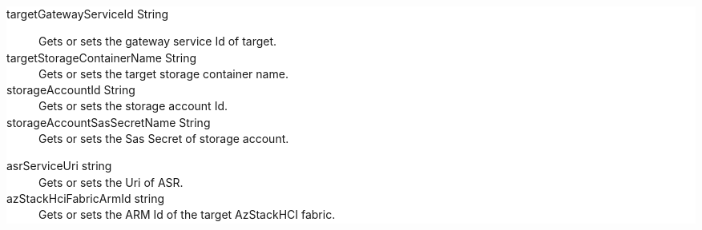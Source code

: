 <a data-swiftype-name="resource-property" data-swiftype-type="text" href="#targetgatewayserviceid_java" style="color: inherit; text-decoration: inherit;">target<wbr>Gateway<wbr>Service<wbr>Id</a>
</span>
        <span class="property-indicator"></span>
        <span class="property-type">String</span>
    </dt>
    <dd>Gets or sets the gateway service Id of target.</dd><dt class="property-required"
            title="Required">
        <span id="targetstoragecontainername_java">
<a data-swiftype-name="resource-property" data-swiftype-type="text" href="#targetstoragecontainername_java" style="color: inherit; text-decoration: inherit;">target<wbr>Storage<wbr>Container<wbr>Name</a>
</span>
        <span class="property-indicator"></span>
        <span class="property-type">String</span>
    </dt>
    <dd>Gets or sets the target storage container name.</dd><dt class="property-optional"
            title="Optional">
        <span id="storageaccountid_java">
<a data-swiftype-name="resource-property" data-swiftype-type="text" href="#storageaccountid_java" style="color: inherit; text-decoration: inherit;">storage<wbr>Account<wbr>Id</a>
</span>
        <span class="property-indicator"></span>
        <span class="property-type">String</span>
    </dt>
    <dd>Gets or sets the storage account Id.</dd><dt class="property-optional"
            title="Optional">
        <span id="storageaccountsassecretname_java">
<a data-swiftype-name="resource-property" data-swiftype-type="text" href="#storageaccountsassecretname_java" style="color: inherit; text-decoration: inherit;">storage<wbr>Account<wbr>Sas<wbr>Secret<wbr>Name</a>
</span>
        <span class="property-indicator"></span>
        <span class="property-type">String</span>
    </dt>
    <dd>Gets or sets the Sas Secret of storage account.</dd></dl>
</pulumi-choosable>
</div>

<div>
<pulumi-choosable type="language" values="javascript,typescript">
<dl class="resources-properties"><dt class="property-required"
            title="Required">
        <span id="asrserviceuri_nodejs">
<a data-swiftype-name="resource-property" data-swiftype-type="text" href="#asrserviceuri_nodejs" style="color: inherit; text-decoration: inherit;">asr<wbr>Service<wbr>Uri</a>
</span>
        <span class="property-indicator"></span>
        <span class="property-type">string</span>
    </dt>
    <dd>Gets or sets the Uri of ASR.</dd><dt class="property-required"
            title="Required">
        <span id="azstackhcifabricarmid_nodejs">
<a data-swiftype-name="resource-property" data-swiftype-type="text" href="#azstackhcifabricarmid_nodejs" style="color: inherit; text-decoration: inherit;">az<wbr>Stack<wbr>Hci<wbr>Fabric<wbr>Arm<wbr>Id</a>
</span>
        <span class="property-indicator"></span>
        <span class="property-type">string</span>
    </dt>
    <dd>Gets or sets the ARM Id of the target AzStackHCI fabric.</dd><dt class="property-required"
            title="Required">
        <span id="azstackhcisiteid_nodejs">